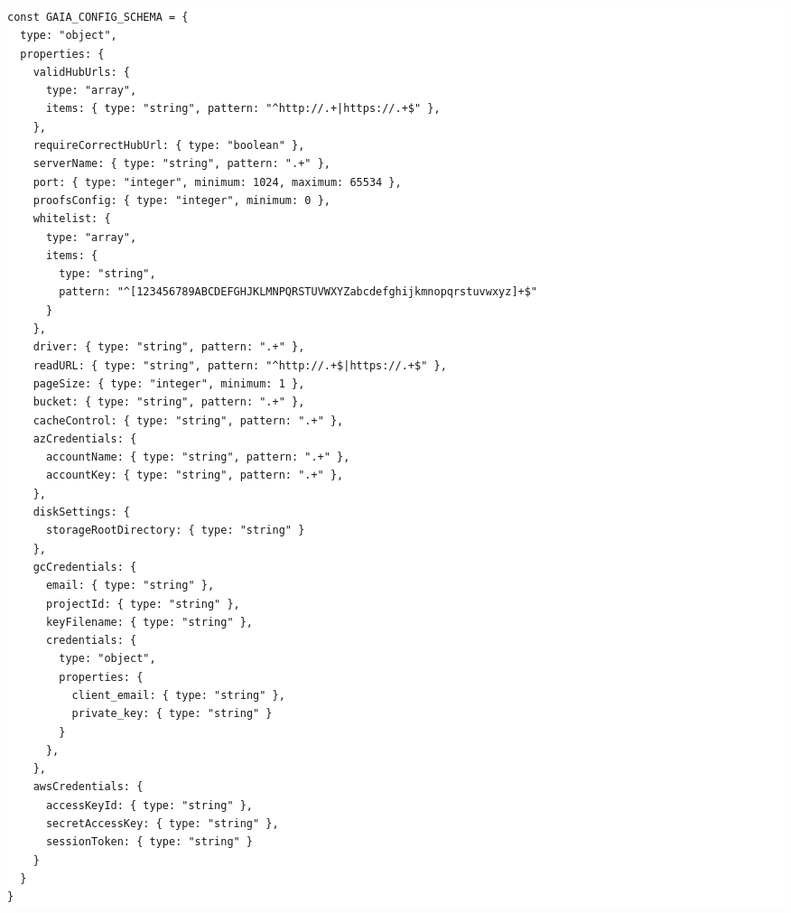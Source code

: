 ```
const GAIA_CONFIG_SCHEMA = {
  type: "object",
  properties: {
    validHubUrls: {
      type: "array",
      items: { type: "string", pattern: "^http://.+|https://.+$" },
    },
    requireCorrectHubUrl: { type: "boolean" },
    serverName: { type: "string", pattern: ".+" },
    port: { type: "integer", minimum: 1024, maximum: 65534 },
    proofsConfig: { type: "integer", minimum: 0 },
    whitelist: {
      type: "array",
      items: {
        type: "string",
        pattern: "^[123456789ABCDEFGHJKLMNPQRSTUVWXYZabcdefghijkmnopqrstuvwxyz]+$"
      }
    },
    driver: { type: "string", pattern: ".+" },
    readURL: { type: "string", pattern: "^http://.+$|https://.+$" },
    pageSize: { type: "integer", minimum: 1 },
    bucket: { type: "string", pattern: ".+" },
    cacheControl: { type: "string", pattern: ".+" },
    azCredentials: {
      accountName: { type: "string", pattern: ".+" },
      accountKey: { type: "string", pattern: ".+" },
    },
    diskSettings: {
      storageRootDirectory: { type: "string" }
    },
    gcCredentials: {
      email: { type: "string" },
      projectId: { type: "string" },
      keyFilename: { type: "string" },
      credentials: {
        type: "object",
        properties: {
          client_email: { type: "string" },
          private_key: { type: "string" }
        }
      },
    },
    awsCredentials: {
      accessKeyId: { type: "string" },
      secretAccessKey: { type: "string" },
      sessionToken: { type: "string" }
    }
  }
}
```
